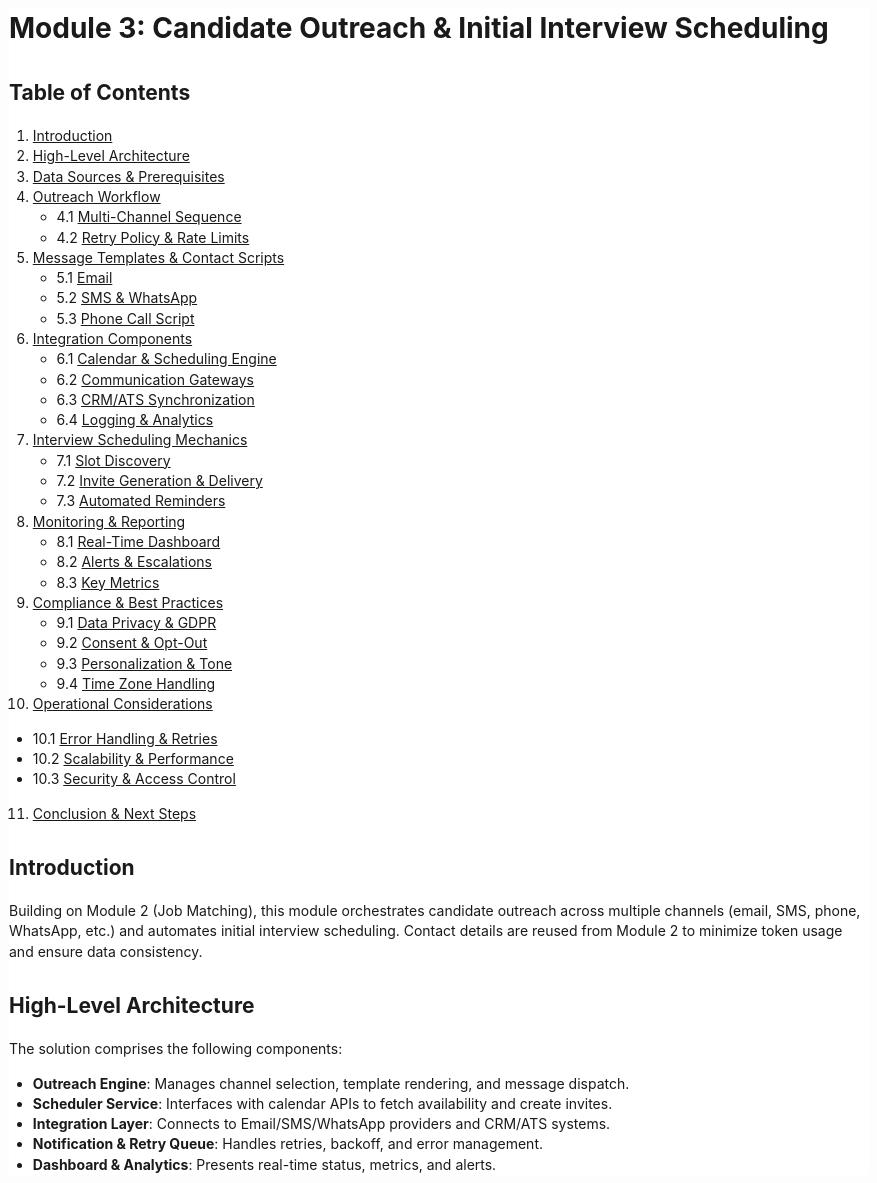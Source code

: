  # Module 3: Candidate Outreach & Initial Interview Scheduling

 ## Table of Contents
1. [Introduction](#introduction)
2. [High-Level Architecture](#high-level-architecture)
3. [Data Sources & Prerequisites](#data-sources--prerequisites)
4. [Outreach Workflow](#outreach-workflow)
   - 4.1 [Multi-Channel Sequence](#multi-channel-sequence)
   - 4.2 [Retry Policy & Rate Limits](#retry-policy--rate-limits)
5. [Message Templates & Contact Scripts](#message-templates--contact-scripts)
   - 5.1 [Email](#email)
   - 5.2 [SMS & WhatsApp](#sms--whatsapp)
   - 5.3 [Phone Call Script](#phone-call-script)
6. [Integration Components](#integration-components)
   - 6.1 [Calendar & Scheduling Engine](#calendar--scheduling-engine)
   - 6.2 [Communication Gateways](#communication-gateways)
   - 6.3 [CRM/ATS Synchronization](#crmat-synchronization)
   - 6.4 [Logging & Analytics](#logging--analytics)
7. [Interview Scheduling Mechanics](#interview-scheduling-mechanics)
   - 7.1 [Slot Discovery](#slot-discovery)
   - 7.2 [Invite Generation & Delivery](#invite-generation--delivery)
   - 7.3 [Automated Reminders](#automated-reminders)
8. [Monitoring & Reporting](#monitoring--reporting)
   - 8.1 [Real-Time Dashboard](#real-time-dashboard)
   - 8.2 [Alerts & Escalations](#alerts--escalations)
   - 8.3 [Key Metrics](#key-metrics)
9. [Compliance & Best Practices](#compliance--best-practices)
   - 9.1 [Data Privacy & GDPR](#data-privacy--gdpr)
   - 9.2 [Consent & Opt-Out](#consent--opt-out)
   - 9.3 [Personalization & Tone](#personalization--tone)
   - 9.4 [Time Zone Handling](#time-zone-handling)
10. [Operational Considerations](#operational-considerations)
   - 10.1 [Error Handling & Retries](#error-handling--retries)
   - 10.2 [Scalability & Performance](#scalability--performance)
   - 10.3 [Security & Access Control](#security--access-control)
11. [Conclusion & Next Steps](#conclusion--next-steps)

## Introduction
Building on Module 2 (Job Matching), this module orchestrates candidate outreach across multiple channels (email, SMS, phone, WhatsApp, etc.) and automates initial interview scheduling. Contact details are reused from Module 2 to minimize token usage and ensure data consistency.

## High-Level Architecture
The solution comprises the following components:
- **Outreach Engine**: Manages channel selection, template rendering, and message dispatch.
- **Scheduler Service**: Interfaces with calendar APIs to fetch availability and create invites.
- **Integration Layer**: Connects to Email/SMS/WhatsApp providers and CRM/ATS systems.
- **Notification & Retry Queue**: Handles retries, backoff, and error management.
- **Dashboard & Analytics**: Presents real-time status, metrics, and alerts.

